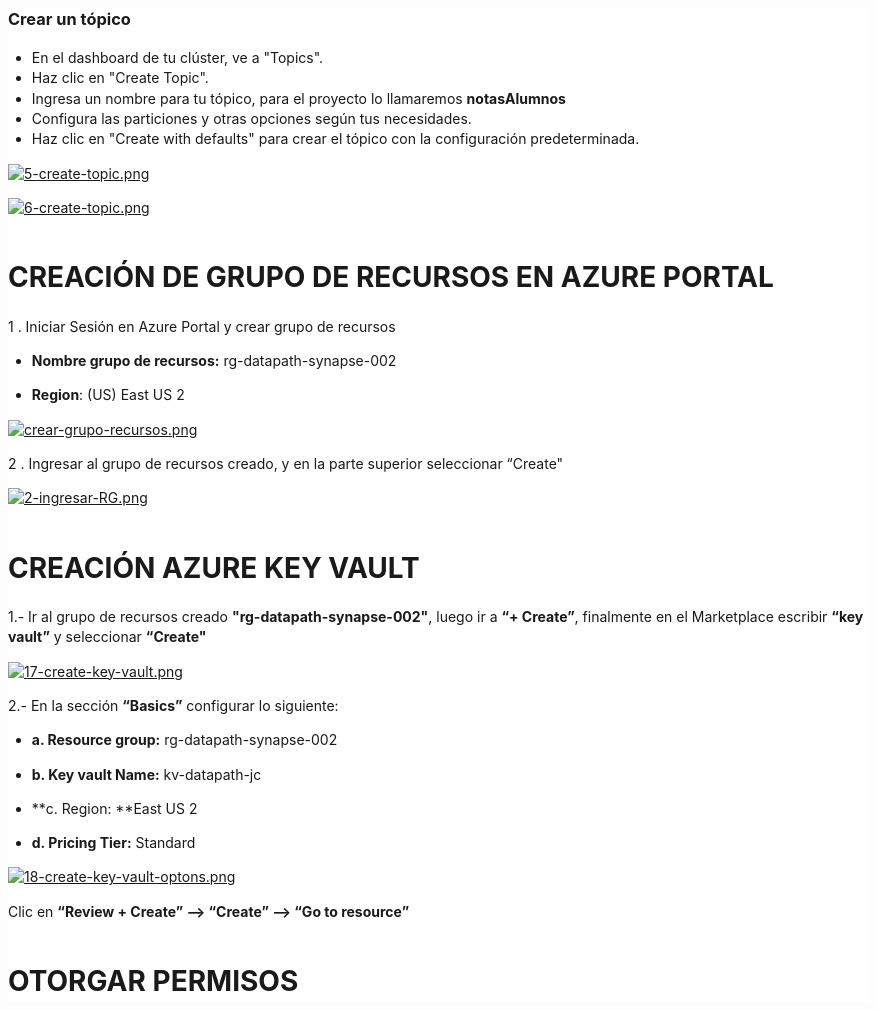 ### Crear un tópico

- En el dashboard de tu clúster, ve a "Topics".
- Haz clic en "Create Topic".
- Ingresa un nombre para tu tópico, para el proyecto lo llamaremos **notasAlumnos**
- Configura las particiones y otras opciones según tus necesidades.
- Haz clic en "Create with defaults" para crear el tópico con la configuración predeterminada.

[![5-create-topic.png](https://i.postimg.cc/zB93LprF/5-create-topic.png)](https://postimg.cc/qhxpSsgN)

[![6-create-topic.png](https://i.postimg.cc/nh0zKnxz/6-create-topic.png)](https://postimg.cc/w1Rgg878)

# CREACIÓN DE GRUPO DE RECURSOS EN AZURE PORTAL

1 . Iniciar Sesión en Azure Portal y crear grupo de recursos

- **Nombre grupo de recursos:** rg-datapath-synapse-002

- **Region**: (US) East US 2

[![crear-grupo-recursos.png](https://i.postimg.cc/cC4xSXX0/crear-grupo-recursos.png)](https://postimg.cc/YGZKNN5s)

2 . Ingresar al grupo de recursos creado, y en la parte superior seleccionar “Create"

[![2-ingresar-RG.png](https://i.postimg.cc/L4T7gH6y/2-ingresar-RG.png)](https://postimg.cc/NLKbWvXT)

# CREACIÓN AZURE KEY VAULT

1.- Ir al grupo de recursos creado **"rg-datapath-synapse-002"**, luego ir a **“+ Create”**, finalmente en el Marketplace escribir **“key vault”** y seleccionar **“Create"**

[![17-create-key-vault.png](https://i.postimg.cc/nzHpmqqh/17-create-key-vault.png)](https://postimg.cc/McrC2MsC)

2.- En la sección **“Basics”** configurar lo siguiente:

- **a. Resource group:** rg-datapath-synapse-002

- **b. Key vault Name:** kv-datapath-jc

- **c. Region: **East US 2

- **d. Pricing Tier:** Standard

[![18-create-key-vault-optons.png](https://i.postimg.cc/xdVbWFVp/18-create-key-vault-optons.png)](https://postimg.cc/VJ46tg6X)

Clic en **“Review + Create” —> “Create” —> “Go to resource”**

# OTORGAR PERMISOS
